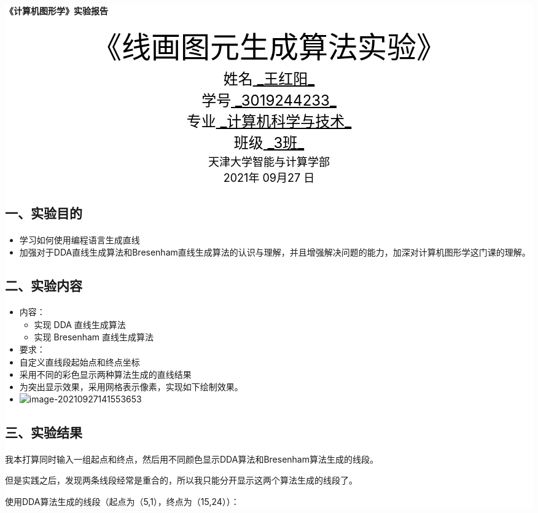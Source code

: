 

**《计算机图形学》实验报告**





<center> <font color=black size=8>《线画图元生成算法实验》</font>  </center>















<center><font color=black size=5>姓名<u> _王红阳_</u></font></center>
<center><font color=black size=5>学号<u> _3019244233_</u></font></center>
<center><font color=black size=5>专业<u> _计算机科学与技术_</u></font></center>
<center><font color=black size=5>班级<u> _3班_</u></font></center>







<center><font color=black size=4>天津大学智能与计算学部</font></center>

<center><font color=black size=4>2021年 09月27 日 </font></center>

<div STYLE="page-break-after: always;"></div>

## 一、实验目的

- 学习如何使用编程语言生成直线
- 加强对于DDA直线生成算法和Bresenham直线生成算法的认识与理解，并且增强解决问题的能力，加深对计算机图形学这门课的理解。

## 二、实验内容

- 内容：  
  - 实现 DDA 直线生成算法 
  - 实现 Bresenham 直线生成算法
-  要求： 
  - 自定义直线段起始点和终点坐标
  - 采用不同的彩色显示两种算法生成的直线结果
  - 为突出显示效果，采用网格表示像素，实现如下绘制效果。
  - ![image-20210927141553653](https://cdn.jsdelivr.net/gh/ChangQingAAS/for_picgo/img/20210927141553.png)

## 三、实验结果

我本打算同时输入一组起点和终点，然后用不同颜色显示DDA算法和Bresenham算法生成的线段。

但是实践之后，发现两条线段经常是重合的，所以我只能分开显示这两个算法生成的线段了。

使用DDA算法生成的线段（起点为（5,1），终点为（15,24））：
